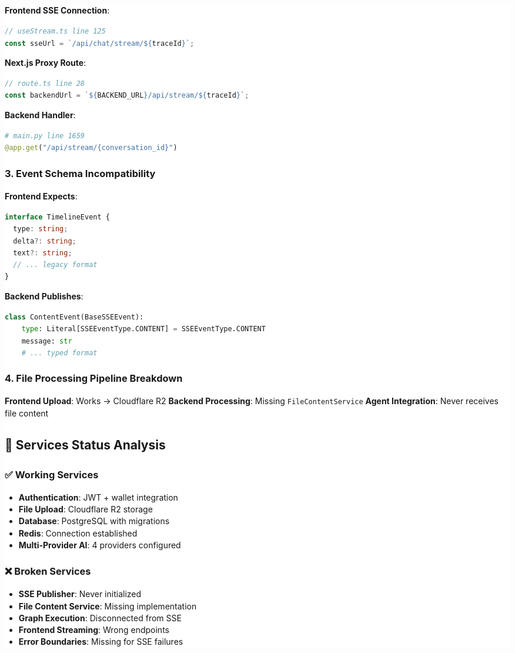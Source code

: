 **Frontend SSE Connection**:
```typescript
// useStream.ts line 125
const sseUrl = `/api/chat/stream/${traceId}`;
```

**Next.js Proxy Route**:
```typescript
// route.ts line 28
const backendUrl = `${BACKEND_URL}/api/stream/${traceId}`;
```

**Backend Handler**:
```python
# main.py line 1659
@app.get("/api/stream/{conversation_id}")
```

### 3. Event Schema Incompatibility
**Frontend Expects**:
```typescript
interface TimelineEvent {
  type: string;
  delta?: string;
  text?: string;
  // ... legacy format
}
```

**Backend Publishes**:
```python
class ContentEvent(BaseSSEEvent):
    type: Literal[SSEEventType.CONTENT] = SSEEventType.CONTENT
    message: str
    # ... typed format
```

### 4. File Processing Pipeline Breakdown
**Frontend Upload**: Works → Cloudflare R2
**Backend Processing**: Missing `FileContentService`
**Agent Integration**: Never receives file content

## 🔧 Services Status Analysis

### ✅ Working Services
- **Authentication**: JWT + wallet integration
- **File Upload**: Cloudflare R2 storage
- **Database**: PostgreSQL with migrations
- **Redis**: Connection established
- **Multi-Provider AI**: 4 providers configured

### ❌ Broken Services
- **SSE Publisher**: Never initialized
- **File Content Service**: Missing implementation
- **Graph Execution**: Disconnected from SSE
- **Frontend Streaming**: Wrong endpoints
- **Error Boundaries**: Missing for SSE failures
